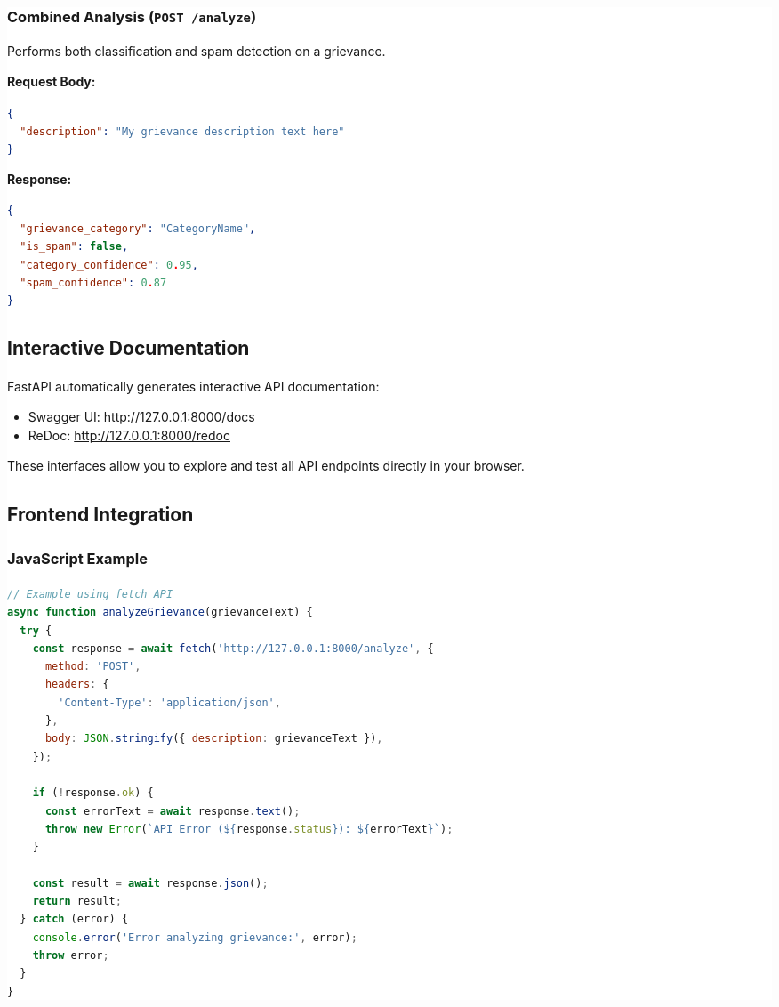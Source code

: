 ### Combined Analysis (`POST /analyze`)

Performs both classification and spam detection on a grievance.

**Request Body:**
```json
{
  "description": "My grievance description text here"
}
```

**Response:**
```json
{
  "grievance_category": "CategoryName",
  "is_spam": false,
  "category_confidence": 0.95,
  "spam_confidence": 0.87
}
```

## Interactive Documentation

FastAPI automatically generates interactive API documentation:

- Swagger UI: http://127.0.0.1:8000/docs
- ReDoc: http://127.0.0.1:8000/redoc

These interfaces allow you to explore and test all API endpoints directly in your browser.

## Frontend Integration

### JavaScript Example

```javascript
// Example using fetch API
async function analyzeGrievance(grievanceText) {
  try {
    const response = await fetch('http://127.0.0.1:8000/analyze', {
      method: 'POST',
      headers: {
        'Content-Type': 'application/json',
      },
      body: JSON.stringify({ description: grievanceText }),
    });
    
    if (!response.ok) {
      const errorText = await response.text();
      throw new Error(`API Error (${response.status}): ${errorText}`);
    }
    
    const result = await response.json();
    return result;
  } catch (error) {
    console.error('Error analyzing grievance:', error);
    throw error;
  }
}
```
